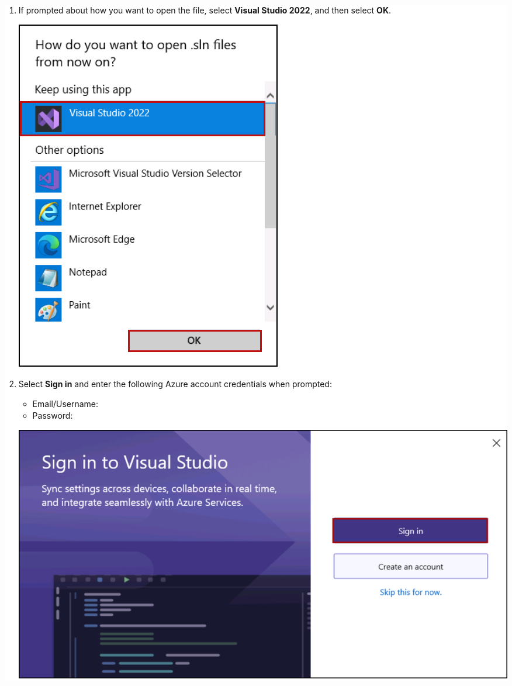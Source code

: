 1. If prompted about how you want to open the file, select **Visual Studio 2022**, and then select **OK**.

    ![In the Visual Studio version selector, Visual Studio 2019 is selected and highlighted.](media/1.35.png "Visual Studio")

1. Select **Sign in** and enter the following Azure account credentials when prompted:
   * Email/Username: <inject key="AzureAdUserEmail"></inject>
   * Password: <inject key="AzureAdUserPassword"></inject>

    ![On the Visual Studio welcome screen, the Sign in button is highlighted.](media/1.66.png "Visual Studio")
    